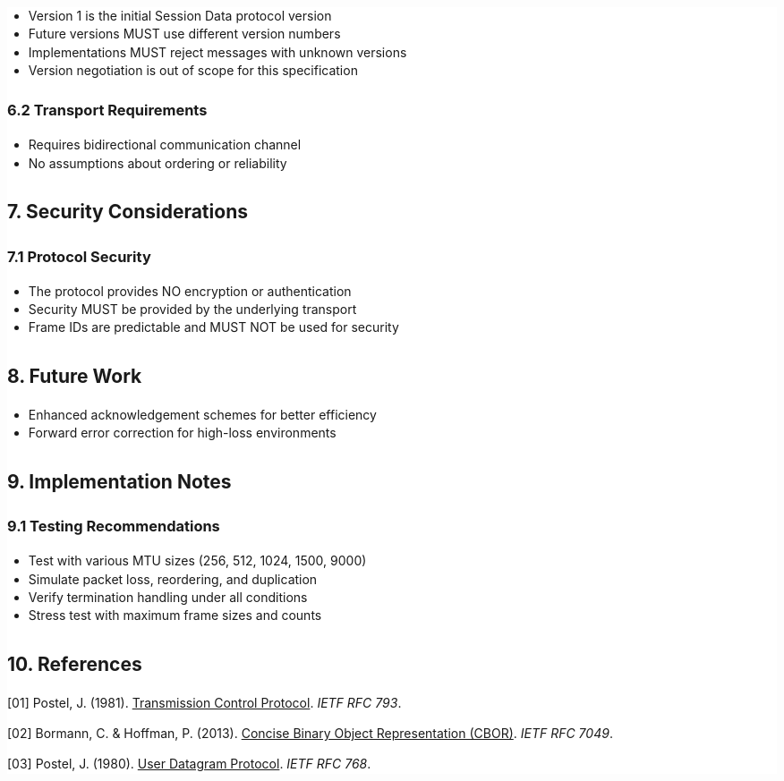 - Version 1 is the initial Session Data protocol version
- Future versions MUST use different version numbers
- Implementations MUST reject messages with unknown versions
- Version negotiation is out of scope for this specification

### 6.2 Transport Requirements

- Requires bidirectional communication channel
- No assumptions about ordering or reliability

## 7. Security Considerations

### 7.1 Protocol Security

- The protocol provides NO encryption or authentication
- Security MUST be provided by the underlying transport
- Frame IDs are predictable and MUST NOT be used for security

## 8. Future Work

- Enhanced acknowledgement schemes for better efficiency
- Forward error correction for high-loss environments

## 9. Implementation Notes

### 9.1 Testing Recommendations

- Test with various MTU sizes (256, 512, 1024, 1500, 9000)
- Simulate packet loss, reordering, and duplication
- Verify termination handling under all conditions
- Stress test with maximum frame sizes and counts

## 10. References

[01] Postel, J. (1981). [Transmission Control Protocol](https://datatracker.ietf.org/doc/html/rfc793). _IETF RFC 793_.

[02] Bormann, C. & Hoffman, P. (2013). [Concise Binary Object Representation (CBOR)](https://datatracker.ietf.org/doc/html/rfc7049). _IETF RFC 7049_.

[03] Postel, J. (1980). [User Datagram Protocol](https://datatracker.ietf.org/doc/html/rfc768). _IETF RFC 768_.
